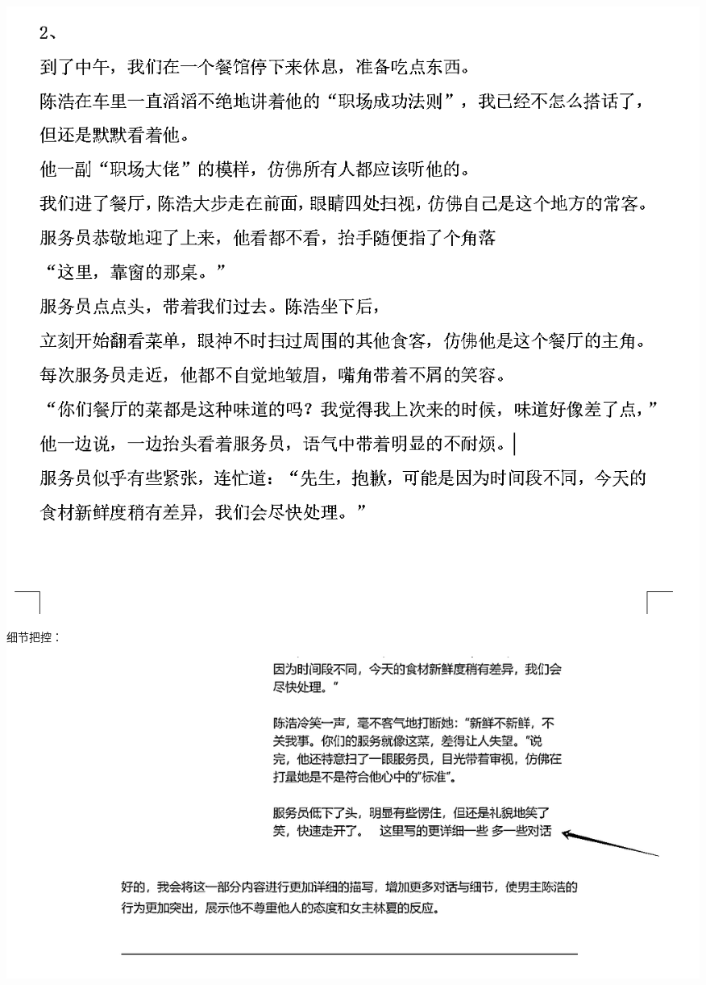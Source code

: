 ![](img/7f3f0ffbbcb2c6b9a55dc5e36c941eda.png)

细节把控：

![](img/ba5f78bd647a8b77a5706c9a9e8c7f2d.png)
